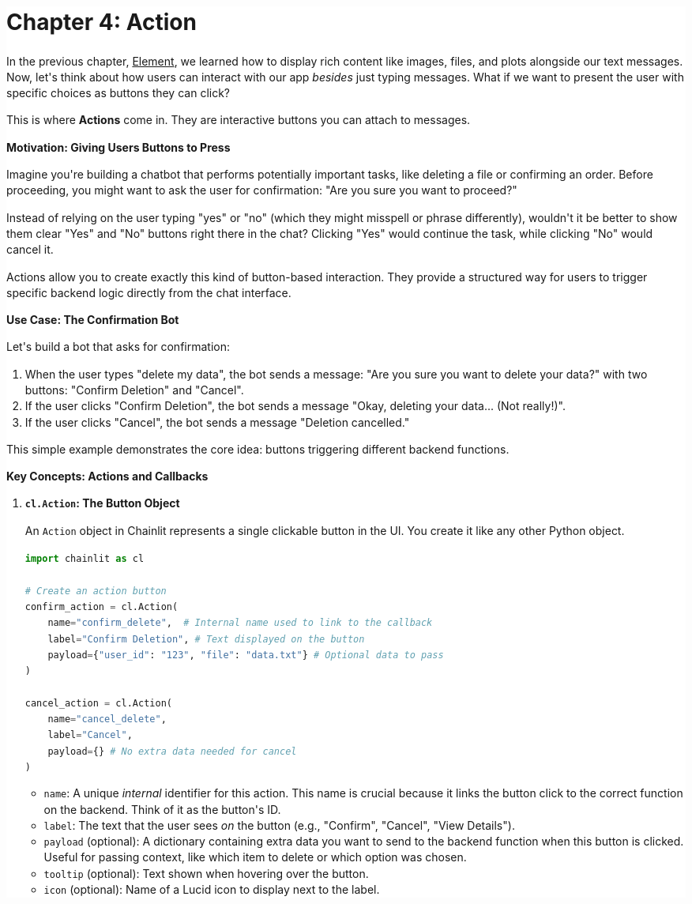 # Chapter 4: Action

In the previous chapter, [Element](03_element.md), we learned how to display rich content like images, files, and plots alongside our text messages. Now, let's think about how users can interact with our app *besides* just typing messages. What if we want to present the user with specific choices as buttons they can click?

This is where **Actions** come in. They are interactive buttons you can attach to messages.

**Motivation: Giving Users Buttons to Press**

Imagine you're building a chatbot that performs potentially important tasks, like deleting a file or confirming an order. Before proceeding, you might want to ask the user for confirmation: "Are you sure you want to proceed?"

Instead of relying on the user typing "yes" or "no" (which they might misspell or phrase differently), wouldn't it be better to show them clear "Yes" and "No" buttons right there in the chat? Clicking "Yes" would continue the task, while clicking "No" would cancel it.

Actions allow you to create exactly this kind of button-based interaction. They provide a structured way for users to trigger specific backend logic directly from the chat interface.

**Use Case: The Confirmation Bot**

Let's build a bot that asks for confirmation:
1.  When the user types "delete my data", the bot sends a message: "Are you sure you want to delete your data?" with two buttons: "Confirm Deletion" and "Cancel".
2.  If the user clicks "Confirm Deletion", the bot sends a message "Okay, deleting your data... (Not really!)".
3.  If the user clicks "Cancel", the bot sends a message "Deletion cancelled."

This simple example demonstrates the core idea: buttons triggering different backend functions.

**Key Concepts: Actions and Callbacks**

1.  **`cl.Action`: The Button Object**

    An `Action` object in Chainlit represents a single clickable button in the UI. You create it like any other Python object.

    ```python
    import chainlit as cl

    # Create an action button
    confirm_action = cl.Action(
        name="confirm_delete",  # Internal name used to link to the callback
        label="Confirm Deletion", # Text displayed on the button
        payload={"user_id": "123", "file": "data.txt"} # Optional data to pass
    )

    cancel_action = cl.Action(
        name="cancel_delete",
        label="Cancel",
        payload={} # No extra data needed for cancel
    )
    ```
    *   `name`: A unique *internal* identifier for this action. This name is crucial because it links the button click to the correct function on the backend. Think of it as the button's ID.
    *   `label`: The text that the user sees *on* the button (e.g., "Confirm", "Cancel", "View Details").
    *   `payload` (optional): A dictionary containing extra data you want to send to the backend function when this button is clicked. Useful for passing context, like which item to delete or which option was chosen.
    *   `tooltip` (optional): Text shown when hovering over the button.
    *   `icon` (optional): Name of a Lucid icon to display next to the label.
